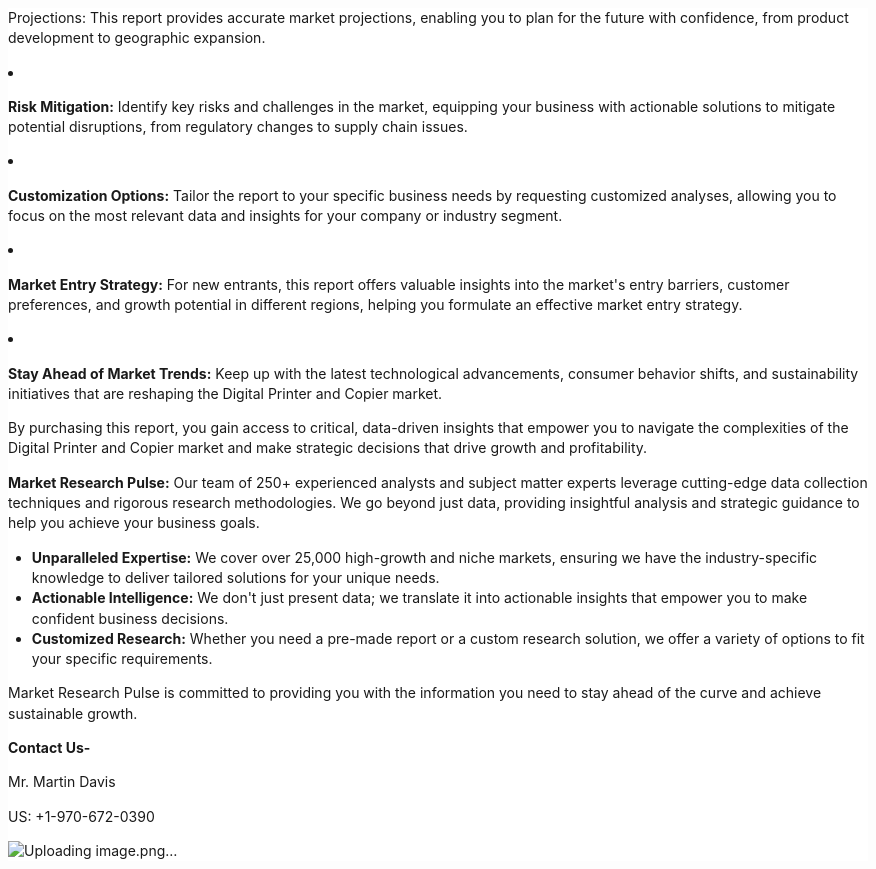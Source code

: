 Projections:</strong> This report provides accurate market projections, enabling you to plan for the future with confidence, from product development to geographic expansion.</p></li><li><p><strong>Risk Mitigation:</strong> Identify key risks and challenges in the market, equipping your business with actionable solutions to mitigate potential disruptions, from regulatory changes to supply chain issues.</p></li><li><p><strong>Customization Options:</strong> Tailor the report to your specific business needs by requesting customized analyses, allowing you to focus on the most relevant data and insights for your company or industry segment.</p></li><li><p><strong>Market Entry Strategy:</strong> For new entrants, this report offers valuable insights into the market's entry barriers, customer preferences, and growth potential in different regions, helping you formulate an effective market entry strategy.</p></li><li><p><strong>Stay Ahead of Market Trends:</strong> Keep up with the latest technological advancements, consumer behavior shifts, and sustainability initiatives that are reshaping the Digital Printer and Copier market.</p></li></ol><p>By purchasing this report, you gain access to critical, data-driven insights that empower you to navigate the complexities of the Digital Printer and Copier market and make strategic decisions that drive growth and profitability.</p><p><strong>Market Research Pulse:</strong>&nbsp;Our team of 250+ experienced analysts and subject matter experts leverage cutting-edge data collection techniques and rigorous research methodologies. We go beyond just data, providing insightful analysis and strategic guidance to help you achieve your business goals.</p><ul><li><strong>Unparalleled Expertise:</strong>&nbsp;We cover over 25,000 high-growth and niche markets, ensuring we have the industry-specific knowledge to deliver tailored solutions for your unique needs.</li><li><strong>Actionable Intelligence:</strong>&nbsp;We don't just present data; we translate it into actionable insights that empower you to make confident business decisions.</li><li><strong>Customized Research:</strong>&nbsp;Whether you need a pre-made report or a custom research solution, we offer a variety of options to fit your specific requirements.</li></ul><p>Market Research Pulse is committed to providing you with the information you need to stay ahead of the curve and achieve sustainable growth.</p><p><strong>Contact Us-</strong></p><p>Mr. Martin Davis</p><p>US: +1-970-672-0390</p>
![Uploading image.png…]()
